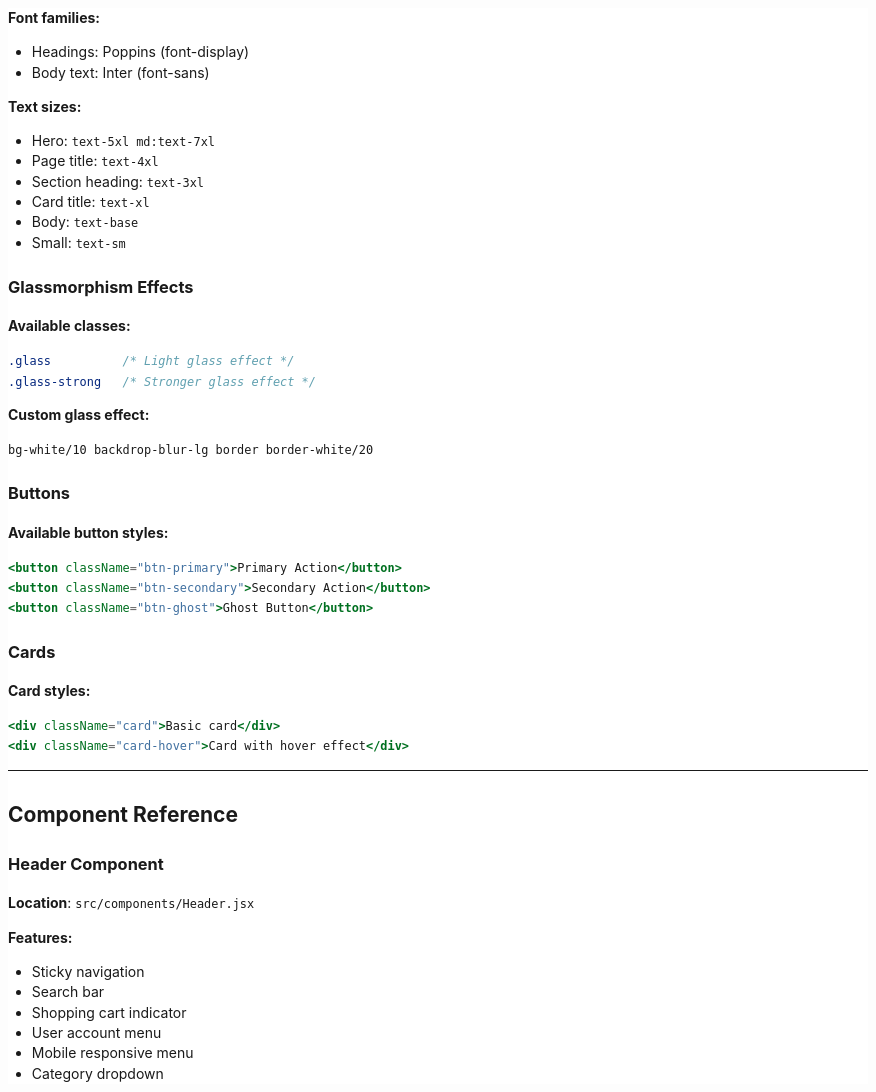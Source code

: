 **Font families:**
- Headings: Poppins (font-display)
- Body text: Inter (font-sans)

**Text sizes:**
- Hero: `text-5xl md:text-7xl`
- Page title: `text-4xl`
- Section heading: `text-3xl`
- Card title: `text-xl`
- Body: `text-base`
- Small: `text-sm`

### Glassmorphism Effects

**Available classes:**
```css
.glass          /* Light glass effect */
.glass-strong   /* Stronger glass effect */
```

**Custom glass effect:**
```css
bg-white/10 backdrop-blur-lg border border-white/20
```

### Buttons

**Available button styles:**
```jsx
<button className="btn-primary">Primary Action</button>
<button className="btn-secondary">Secondary Action</button>
<button className="btn-ghost">Ghost Button</button>
```

### Cards

**Card styles:**
```jsx
<div className="card">Basic card</div>
<div className="card-hover">Card with hover effect</div>
```

---

## Component Reference

### Header Component

**Location**: `src/components/Header.jsx`

**Features:**
- Sticky navigation
- Search bar
- Shopping cart indicator
- User account menu
- Mobile responsive menu
- Category dropdown
